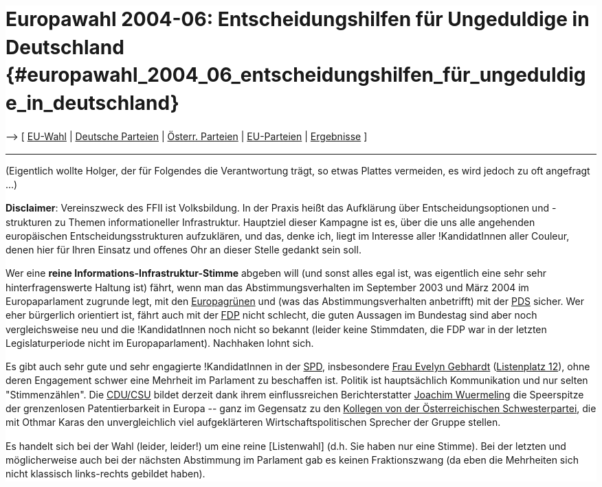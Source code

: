 # Europawahl 2004-06: Entscheidungshilfen für Ungeduldige in Deutschland {#europawahl_2004_06_entscheidungshilfen_für_ungeduldige_in_deutschland}

\--\> \[ [ EU-Wahl](ElectAct0405De "wikilink") \| [ Deutsche
Parteien](ElectDePart0405De "wikilink") \| [ Österr.
Parteien](ElectAtPart0405De "wikilink") \| [
EU-Parteien](ElectPart0405De "wikilink") \| [
Ergebnisse](ElectResu0406En "wikilink") \]

------------------------------------------------------------------------

(Eigentlich wollte Holger, der für Folgendes die Verantwortung trägt, so
etwas Plattes vermeiden, es wird jedoch zu oft angefragt \...)

**Disclaimer**: Vereinszweck des FFII ist Volksbildung. In der Praxis
heißt das Aufklärung über Entscheidungsoptionen und -strukturen zu
Themen informationeller Infrastruktur. Hauptziel dieser Kampagne ist es,
über die uns alle angehenden europäischen Entscheidungsstrukturen
aufzuklären, und das, denke ich, liegt im Interesse aller !KandidatInnen
aller Couleur, denen hier für Ihren Einsatz und offenes Ohr an dieser
Stelle gedankt sein soll.

Wer eine **reine Informations-Infrastruktur-Stimme** abgeben will (und
sonst alles egal ist, was eigentlich eine sehr sehr hinterfragenswerte
Haltung ist) fährt, wenn man das Abstimmungsverhalten im September 2003
und März 2004 im Europaparlament zugrunde legt, mit den [
Europagrünen](ElectDeVert0405De "wikilink") und (was das
Abstimmungsverhalten anbetrifft) mit der [
PDS](ElectDePds0405De "wikilink") sicher. Wer eher bürgerlich orientiert
ist, fährt auch mit der [ FDP](ElectDeFdp0405De "wikilink") nicht
schlecht, die guten Aussagen im Bundestag sind aber noch vergleichsweise
neu und die !KandidatInnen noch nicht so bekannt (leider keine
Stimmdaten, die FDP war in der letzten Legislaturperiode nicht im
Europaparlament). Nachhaken lohnt sich.

Es gibt auch sehr gute und sehr engagierte !KandidatInnen in der [
SPD](ElectDeSpd0405De "wikilink"), insbesondere [ Frau Evelyn
Gebhardt](EvelynGebhardtDe "wikilink") ([Listenplatz
12](http://www.europakampa.de/servlet/PB/menu/1483047/index.html# "wikilink")),
ohne deren Engagement schwer eine Mehrheit im Parlament zu beschaffen
ist. Politik ist hauptsächlich Kommunikation und nur selten
\"Stimmenzählen\". Die [ CDU/CSU](ElectDeCducsu0405De "wikilink") bildet
derzeit dank ihrem einflussreichen Berichterstatter [ Joachim
Wuermeling](SwpatjwuermelingDe "wikilink") die Speerspitze der
grenzenlosen Patentierbarkeit in Europa \-- ganz im Gegensatz zu den [
Kollegen von der Österreichischen
Schwesterpartei](ElectAtPart0405De "wikilink"), die mit Othmar Karas den
unvergleichlich viel aufgeklärteren Wirtschaftspolitischen Sprecher der
Gruppe stellen.

Es handelt sich bei der Wahl (leider, leider!) um eine reine
\[Listenwahl\] (d.h. Sie haben nur eine Stimme). Bei der letzten und
möglicherweise auch bei der nächsten Abstimmung im Parlament gab es
keinen Fraktionszwang (da eben die Mehrheiten sich nicht klassisch
links-rechts gebildet haben).
